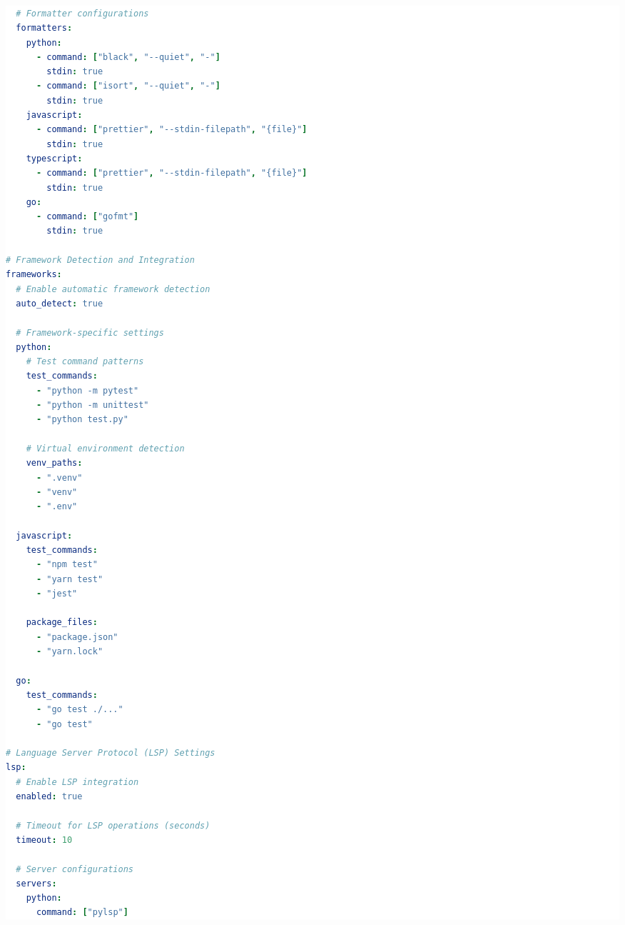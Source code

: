 ```yaml
  # Formatter configurations
  formatters:
    python:
      - command: ["black", "--quiet", "-"]
        stdin: true
      - command: ["isort", "--quiet", "-"]
        stdin: true
    javascript:
      - command: ["prettier", "--stdin-filepath", "{file}"]
        stdin: true
    typescript:
      - command: ["prettier", "--stdin-filepath", "{file}"]
        stdin: true
    go:
      - command: ["gofmt"]
        stdin: true

# Framework Detection and Integration
frameworks:
  # Enable automatic framework detection
  auto_detect: true

  # Framework-specific settings
  python:
    # Test command patterns
    test_commands:
      - "python -m pytest"
      - "python -m unittest"
      - "python test.py"

    # Virtual environment detection
    venv_paths:
      - ".venv"
      - "venv"
      - ".env"

  javascript:
    test_commands:
      - "npm test"
      - "yarn test"
      - "jest"

    package_files:
      - "package.json"
      - "yarn.lock"

  go:
    test_commands:
      - "go test ./..."
      - "go test"

# Language Server Protocol (LSP) Settings
lsp:
  # Enable LSP integration
  enabled: true

  # Timeout for LSP operations (seconds)
  timeout: 10

  # Server configurations
  servers:
    python:
      command: ["pylsp"]
```